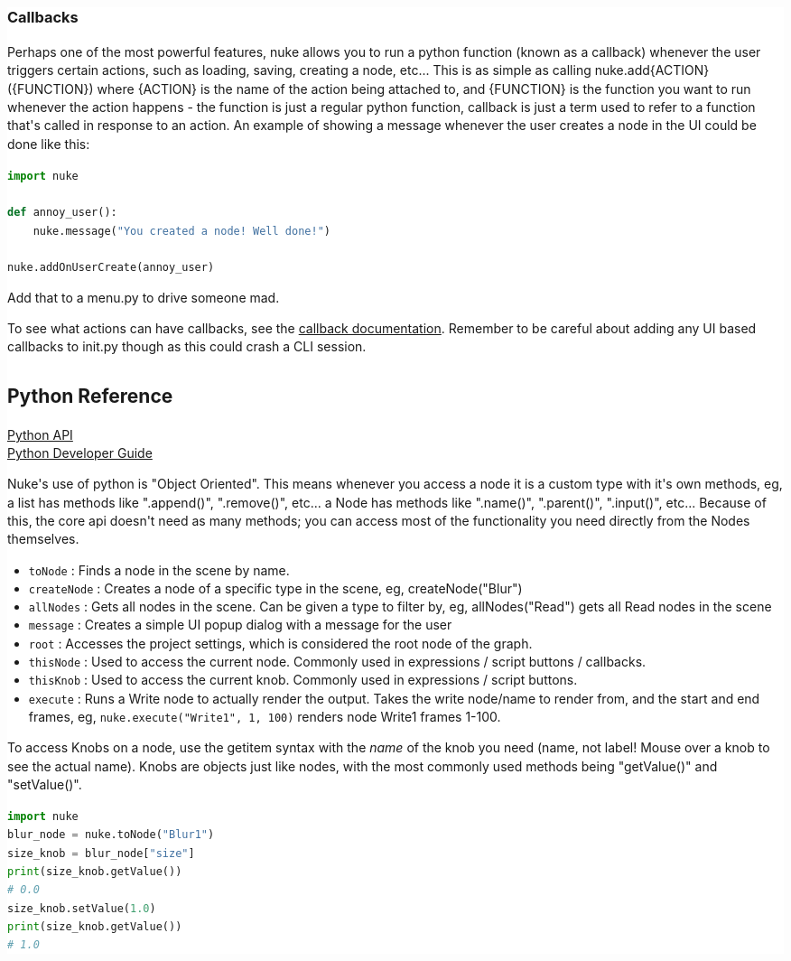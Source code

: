 ### Callbacks
Perhaps one of the most powerful features, nuke allows you to run a python function (known as a callback) whenever the user triggers certain actions, such as loading, saving, creating a node, etc... This is as simple as calling nuke.add{ACTION}({FUNCTION}) where {ACTION} is the name of the action being attached to, and {FUNCTION} is the function you want to run whenever the action happens - the function is just a regular python function, callback is just a term used to refer to a function that's called in response to an action. An example of showing a message whenever the user creates a node in the UI could be done like this:

```python
import nuke

def annoy_user():
    nuke.message("You created a node! Well done!")

nuke.addOnUserCreate(annoy_user)
```

Add that to a menu.py to drive someone mad.

To see what actions can have callbacks, see the [callback documentation](https://learn.foundry.com/nuke/developers/12.1/pythondevguide/callbacks.html). Remember to be careful about adding any UI based callbacks to init.py though as this could crash a CLI session.

## Python Reference
[Python API](https://learn.foundry.com/nuke/developers/121/pythonreference/)  
[Python Developer Guide](https://learn.foundry.com/nuke/developers/12.1/pythondevguide/index.html)  

Nuke's use of python is "Object Oriented". This means whenever you access a node it is a custom type with it's own methods, eg, a list has methods like ".append()", ".remove()", etc... a Node has methods like ".name()", ".parent()", ".input()", etc... Because of this, the core api doesn't need as many methods; you can access most of the functionality you need directly from the Nodes themselves.

* `toNode` : Finds a node in the scene by name.
* `createNode` : Creates a node of a specific type in the scene, eg, createNode("Blur")
* `allNodes` : Gets all nodes in the scene. Can be given a type to filter by, eg, allNodes("Read") gets all Read nodes in the scene
* `message` : Creates a simple UI popup dialog with a message for the user
* `root` : Accesses the project settings, which is considered the root node of the graph.
* `thisNode` : Used to access the current node. Commonly used in expressions / script buttons / callbacks.
* `thisKnob` : Used to access the current knob. Commonly used in expressions / script buttons.
* `execute` : Runs a Write node to actually render the output. Takes the write node/name to render from, and the start and end frames, eg, `nuke.execute("Write1", 1, 100)` renders node Write1 frames 1-100.

To access Knobs on a node, use the getitem syntax with the *name* of the knob you need (name, not label! Mouse over a knob to see the actual name). Knobs are objects just like nodes, with the most commonly used methods being "getValue()" and "setValue()".
```python
import nuke
blur_node = nuke.toNode("Blur1")
size_knob = blur_node["size"]
print(size_knob.getValue())
# 0.0
size_knob.setValue(1.0)
print(size_knob.getValue())
# 1.0
```
